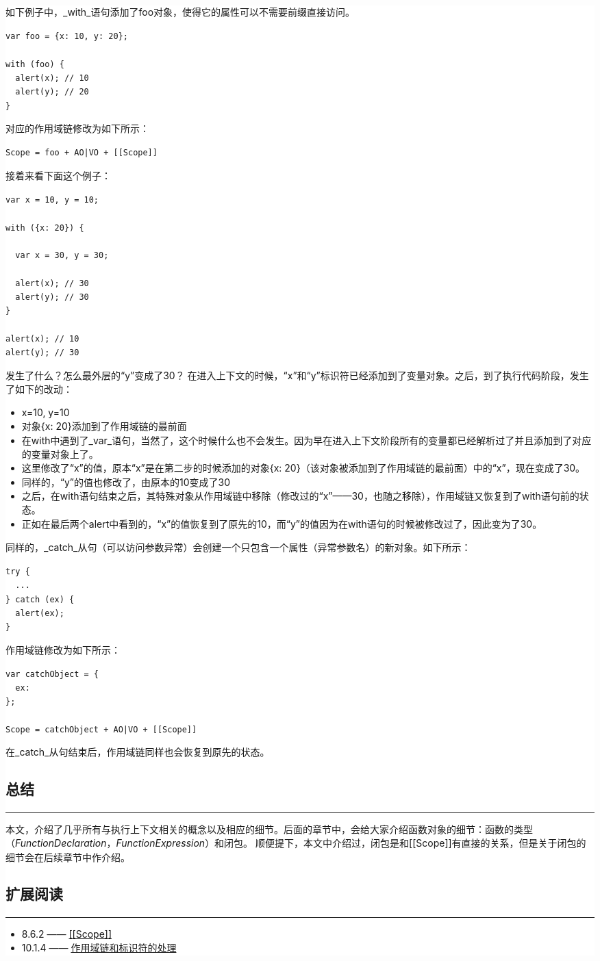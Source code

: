 如下例子中，_with_语句添加了foo对象，使得它的属性可以不需要前缀直接访问。  
<pre><code>var foo = {x: 10, y: 20};
 
with (foo) {
  alert(x); // 10
  alert(y); // 20
}</code></pre>


对应的作用域链修改为如下所示：  
<pre><code>Scope = foo + AO|VO + [[Scope]]</code></pre>

接着来看下面这个例子：  
<pre><code>var x = 10, y = 10;
 
with ({x: 20}) {
 
  var x = 30, y = 30;
 
  alert(x); // 30
  alert(y); // 30
}
 
alert(x); // 10
alert(y); // 30</code></pre>

发生了什么？怎么最外层的“y”变成了30？
在进入上下文的时候，“x”和“y”标识符已经添加到了变量对象。之后，到了执行代码阶段，发生了如下的改动：  

*  x=10, y=10  
*  对象{x: 20}添加到了作用域链的最前面  
*  在with中遇到了_var_语句，当然了，这个时候什么也不会发生。因为早在进入上下文阶段所有的变量都已经解析过了并且添加到了对应的变量对象上了。  
*  这里修改了“x”的值，原本“x”是在第二步的时候添加的对象{x: 20}（该对象被添加到了作用域链的最前面）中的“x”，现在变成了30。  
*  同样的，“y”的值也修改了，由原本的10变成了30  
*  之后，在with语句结束之后，其特殊对象从作用域链中移除（修改过的“x”——30，也随之移除），作用域链又恢复到了with语句前的状态。  
*  正如在最后两个alert中看到的，“x”的值恢复到了原先的10，而“y”的值因为在with语句的时候被修改过了，因此变为了30。  

同样的，_catch_从句（可以访问参数异常）会创建一个只包含一个属性（异常参数名）的新对象。如下所示：  
<pre><code>try {
  ...
} catch (ex) {
  alert(ex);
}</code></pre>

作用域链修改为如下所示：  
<pre><code>var catchObject = {
  ex: <exception object>
};
 
Scope = catchObject + AO|VO + [[Scope]]</code></pre>

在_catch_从句结束后，作用域链同样也会恢复到原先的状态。  


总结
--------
* * *
本文，介绍了几乎所有与执行上下文相关的概念以及相应的细节。后面的章节中，会给大家介绍函数对象的细节：函数的类型（_FunctionDeclaration_，_FunctionExpression_）和闭包。
顺便提下，本文中介绍过，闭包是和\[\[Scope\]\]有直接的关系，但是关于闭包的细节会在后续章节中作介绍。  


扩展阅读
--------
* * *

*  8.6.2 —— [\[\[Scope\]\]](http://bclary.com/2004/11/07/#a-8.6.2)
*  10.1.4 —— [作用域链和标识符的处理](http://bclary.com/2004/11/07/#a-10.1.4)

